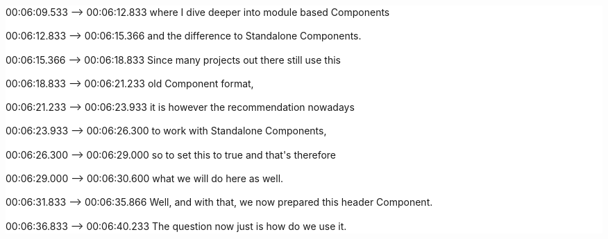 00:06:09.533 --> 00:06:12.833
where I dive deeper into
module based Components

00:06:12.833 --> 00:06:15.366
and the difference to
Standalone Components.

00:06:15.366 --> 00:06:18.833
Since many projects out
there still use this

00:06:18.833 --> 00:06:21.233
old Component format,

00:06:21.233 --> 00:06:23.933
it is however the recommendation nowadays

00:06:23.933 --> 00:06:26.300
to work with Standalone Components,

00:06:26.300 --> 00:06:29.000
so to set this to true
and that's therefore

00:06:29.000 --> 00:06:30.600
what we will do here as well.

00:06:31.833 --> 00:06:35.866
Well, and with that, we now
prepared this header Component.

00:06:36.833 --> 00:06:40.233
The question now just is how do we use it.
